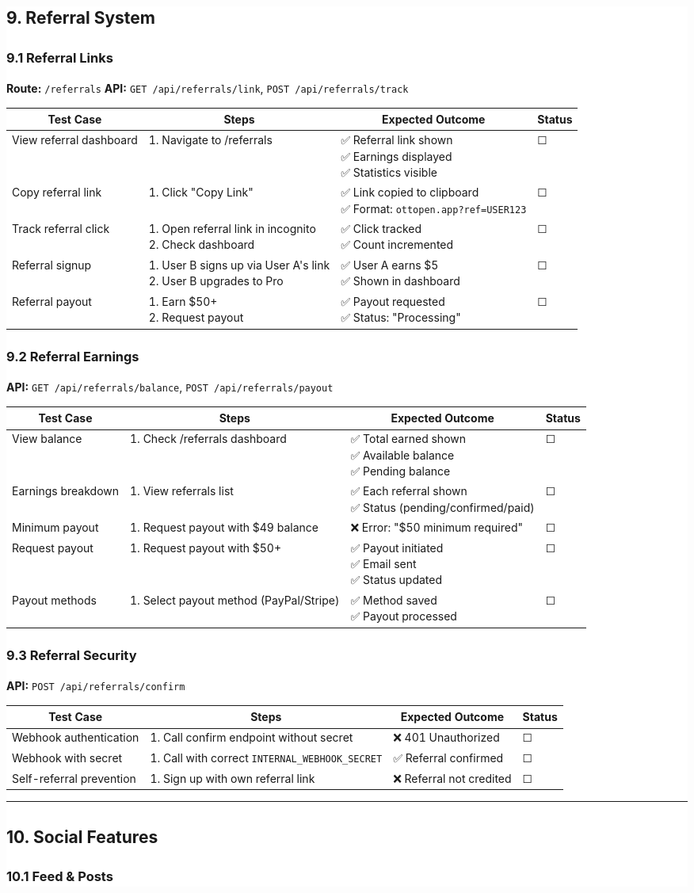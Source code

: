 ## 9. Referral System

### 9.1 Referral Links

**Route:** `/referrals`
**API:** `GET /api/referrals/link`, `POST /api/referrals/track`

| Test Case               | Steps                                                             | Expected Outcome                                                         | Status |
| ----------------------- | ----------------------------------------------------------------- | ------------------------------------------------------------------------ | ------ |
| View referral dashboard | 1. Navigate to /referrals                                         | ✅ Referral link shown<br>✅ Earnings displayed<br>✅ Statistics visible | ☐      |
| Copy referral link      | 1. Click "Copy Link"                                              | ✅ Link copied to clipboard<br>✅ Format: `ottopen.app?ref=USER123`      | ☐      |
| Track referral click    | 1. Open referral link in incognito<br>2. Check dashboard          | ✅ Click tracked<br>✅ Count incremented                                 | ☐      |
| Referral signup         | 1. User B signs up via User A's link<br>2. User B upgrades to Pro | ✅ User A earns $5<br>✅ Shown in dashboard                              | ☐      |
| Referral payout         | 1. Earn $50+<br>2. Request payout                                 | ✅ Payout requested<br>✅ Status: "Processing"                           | ☐      |

### 9.2 Referral Earnings

**API:** `GET /api/referrals/balance`, `POST /api/referrals/payout`

| Test Case          | Steps                                   | Expected Outcome                                                    | Status |
| ------------------ | --------------------------------------- | ------------------------------------------------------------------- | ------ |
| View balance       | 1. Check /referrals dashboard           | ✅ Total earned shown<br>✅ Available balance<br>✅ Pending balance | ☐      |
| Earnings breakdown | 1. View referrals list                  | ✅ Each referral shown<br>✅ Status (pending/confirmed/paid)        | ☐      |
| Minimum payout     | 1. Request payout with $49 balance      | ❌ Error: "$50 minimum required"                                    | ☐      |
| Request payout     | 1. Request payout with $50+             | ✅ Payout initiated<br>✅ Email sent<br>✅ Status updated           | ☐      |
| Payout methods     | 1. Select payout method (PayPal/Stripe) | ✅ Method saved<br>✅ Payout processed                              | ☐      |

### 9.3 Referral Security

**API:** `POST /api/referrals/confirm`

| Test Case                | Steps                                          | Expected Outcome         | Status |
| ------------------------ | ---------------------------------------------- | ------------------------ | ------ |
| Webhook authentication   | 1. Call confirm endpoint without secret        | ❌ 401 Unauthorized      | ☐      |
| Webhook with secret      | 1. Call with correct `INTERNAL_WEBHOOK_SECRET` | ✅ Referral confirmed    | ☐      |
| Self-referral prevention | 1. Sign up with own referral link              | ❌ Referral not credited | ☐      |

---

## 10. Social Features

### 10.1 Feed & Posts
